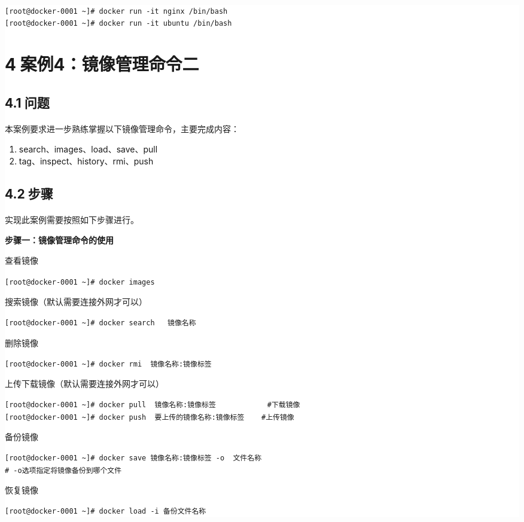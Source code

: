 ```shell
[root@docker-0001 ~]# docker run -it nginx /bin/bash
[root@docker-0001 ~]# docker run -it ubuntu /bin/bash
```



# 4 案例4：镜像管理命令二

## 4.1 问题

本案例要求进一步熟练掌握以下镜像管理命令，主要完成内容：

1. search、images、load、save、pull
2. tag、inspect、history、rmi、push

## 4.2 步骤

实现此案例需要按照如下步骤进行。

**步骤一：镜像管理命令的使用**

查看镜像

```shell
[root@docker-0001 ~]# docker images
```

搜索镜像（默认需要连接外网才可以）

```shell
[root@docker-0001 ~]# docker search   镜像名称
```

删除镜像

```shell
[root@docker-0001 ~]# docker rmi  镜像名称:镜像标签
```

上传下载镜像（默认需要连接外网才可以）

```shell
[root@docker-0001 ~]# docker pull  镜像名称:镜像标签            #下载镜像
[root@docker-0001 ~]# docker push  要上传的镜像名称:镜像标签    #上传镜像
```

备份镜像

```shell
[root@docker-0001 ~]# docker save 镜像名称:镜像标签 -o  文件名称
# -o选项指定将镜像备份到哪个文件
```

恢复镜像

```shell
[root@docker-0001 ~]# docker load -i 备份文件名称
```
